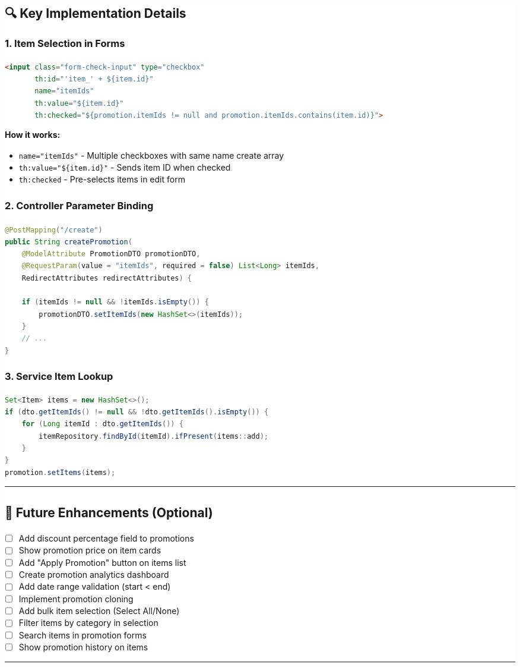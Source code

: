 
## 🔍 Key Implementation Details

### **1. Item Selection in Forms**
```html
<input class="form-check-input" type="checkbox" 
       th:id="'item_' + ${item.id}" 
       name="itemIds" 
       th:value="${item.id}"
       th:checked="${promotion.itemIds != null and promotion.itemIds.contains(item.id)}">
```

**How it works:**
- `name="itemIds"` - Multiple checkboxes with same name create array
- `th:value="${item.id}"` - Sends item ID when checked
- `th:checked` - Pre-selects items in edit form

### **2. Controller Parameter Binding**
```java
@PostMapping("/create")
public String createPromotion(
    @ModelAttribute PromotionDTO promotionDTO, 
    @RequestParam(value = "itemIds", required = false) List<Long> itemIds,
    RedirectAttributes redirectAttributes) {
    
    if (itemIds != null && !itemIds.isEmpty()) {
        promotionDTO.setItemIds(new HashSet<>(itemIds));
    }
    // ...
}
```

### **3. Service Item Lookup**
```java
Set<Item> items = new HashSet<>();
if (dto.getItemIds() != null && !dto.getItemIds().isEmpty()) {
    for (Long itemId : dto.getItemIds()) {
        itemRepository.findById(itemId).ifPresent(items::add);
    }
}
promotion.setItems(items);
```

---

## 🚀 Future Enhancements (Optional)

- [ ] Add discount percentage field to promotions
- [ ] Show promotion price on item cards
- [ ] Add "Apply Promotion" button on items list
- [ ] Create promotion analytics dashboard
- [ ] Add date range validation (start < end)
- [ ] Implement promotion cloning
- [ ] Add bulk item selection (Select All/None)
- [ ] Filter items by category in selection
- [ ] Search items in promotion forms
- [ ] Show promotion history on items

---